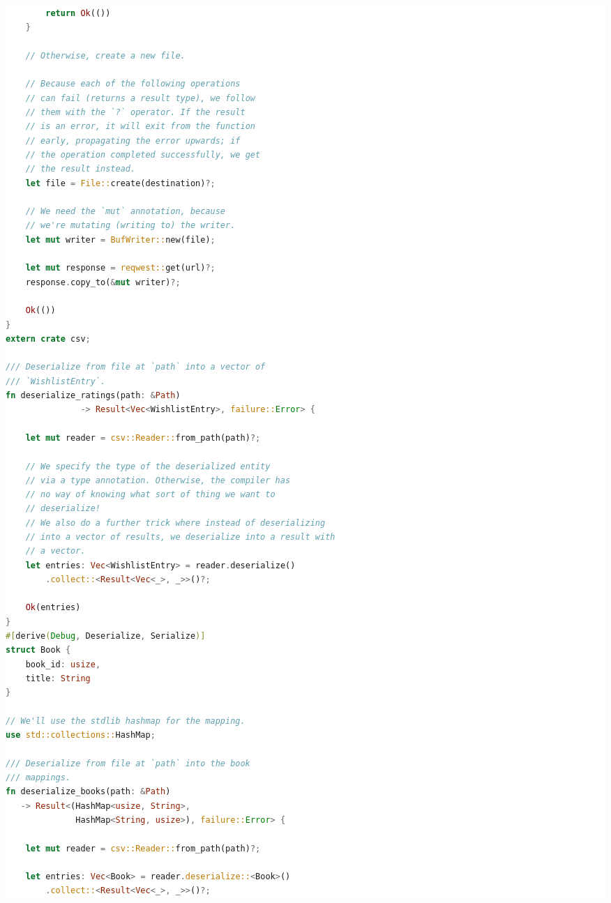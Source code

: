 ```rust
        return Ok(())
    }

    // Otherwise, create a new file.

    // Because each of the following operations
    // can fail (returns a result type), we follow
    // them with the `?` operator. If the result
    // is an error, it will exit from the function
    // early, propagating the error upwards; if
    // the operation completed successfully, we get
    // the result instead.
    let file = File::create(destination)?;

    // We need the `mut` annotation, because
    // we're mutating (writing to) the writer.
    let mut writer = BufWriter::new(file);

    let mut response = reqwest::get(url)?;
    response.copy_to(&mut writer)?;

    Ok(())
}
extern crate csv;

/// Deserialize from file at `path` into a vector of
/// `WishlistEntry`.
fn deserialize_ratings(path: &Path)
               -> Result<Vec<WishlistEntry>, failure::Error> {

    let mut reader = csv::Reader::from_path(path)?;

    // We specify the type of the deserialized entity
    // via a type annotation. Otherwise, the compiler has
    // no way of knowing what sort of thing we want to
    // deserialize!
    // We also do a further trick where instead of deserializing
    // into a vector of results, we deserialize into a result with
    // a vector.
    let entries: Vec<WishlistEntry> = reader.deserialize()
        .collect::<Result<Vec<_>, _>>()?;

    Ok(entries)
}
#[derive(Debug, Deserialize, Serialize)]
struct Book {
    book_id: usize,
    title: String
}

// We'll use the stdlib hashmap for the mapping.
use std::collections::HashMap;

/// Deserialize from file at `path` into the book
/// mappings.
fn deserialize_books(path: &Path)
   -> Result<(HashMap<usize, String>,
              HashMap<String, usize>), failure::Error> {

    let mut reader = csv::Reader::from_path(path)?;

    let entries: Vec<Book> = reader.deserialize::<Book>()
        .collect::<Result<Vec<_>, _>>()?;
```